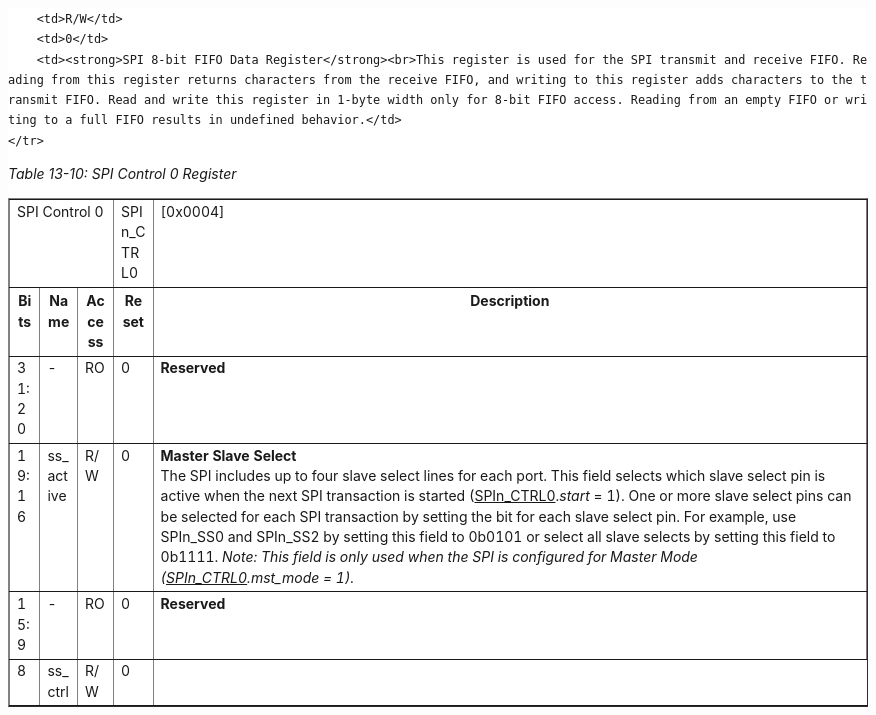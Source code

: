         <td>R/W</td>
        <td>0</td>
        <td><strong>SPI 8-bit FIFO Data Register</strong><br>This register is used for the SPI transmit and receive FIFO. Reading from this register returns characters from the receive FIFO, and writing to this register adds characters to the transmit FIFO. Read and write this register in 1-byte width only for 8-bit FIFO access. Reading from an empty FIFO or writing to a full FIFO results in undefined behavior.</td>
    </tr>
</tbody>
</table>

*Table 13-10: SPI Control 0 Register*
<a name="spi-master-signals-control-register"></a>

<table border="1" cellpadding="5" cellspacing="0">
    <tr>
        <td colspan="3">SPI Control 0</td>
        <td colspan="1">SPIn_CTRL0</td>
        <td>[0x0004]</td>
    </tr>
    <tr>
        <th>Bits</th>
        <th>Name</th>
        <th>Access</th>
        <th>Reset</th>
        <th>Description</th>
    </tr>
<tbody>
    <tr>
        <td>31:20</td>
        <td>-</td>
        <td>RO</td>
        <td>0</td>
        <td><strong>Reserved</strong></td>
    </tr>
    <tr>
        <td>19:16</td>
        <td>ss_active</td>
        <td>R/W</td>
        <td>0</td>
        <td><strong>Master Slave Select</strong><br> 
        The SPI includes up to four slave select lines for each port. This field selects which slave select pin is active when the next SPI transaction is started (<a href="#spi-master-signals-control-register">SPIn_CTRL0</a>.<em>start</em> = 1). One or more slave select pins can be selected for each SPI transaction by setting the bit for each slave select pin. For example, use SPIn_SS0 and SPIn_SS2 by setting this field to 0b0101 or select all slave selects by setting this field to 0b1111.
        <em>Note: This field is only used when the SPI is configured for Master
        Mode (<a href="#spi-master-signals-control-register">SPIn_CTRL0</a>.<em>mst_mode = 1).</em>
        </td>
    </tr>
    <tr>
        <td>15:9</td>
        <td>-</td>
        <td>RO</td>
        <td>0</td>
        <td><strong>Reserved</strong></td>
    </tr>
    <tr>
        <td>8</td>
        <td>ss_ctrl</td>
        <td>R/W</td>
        <td>0</td>